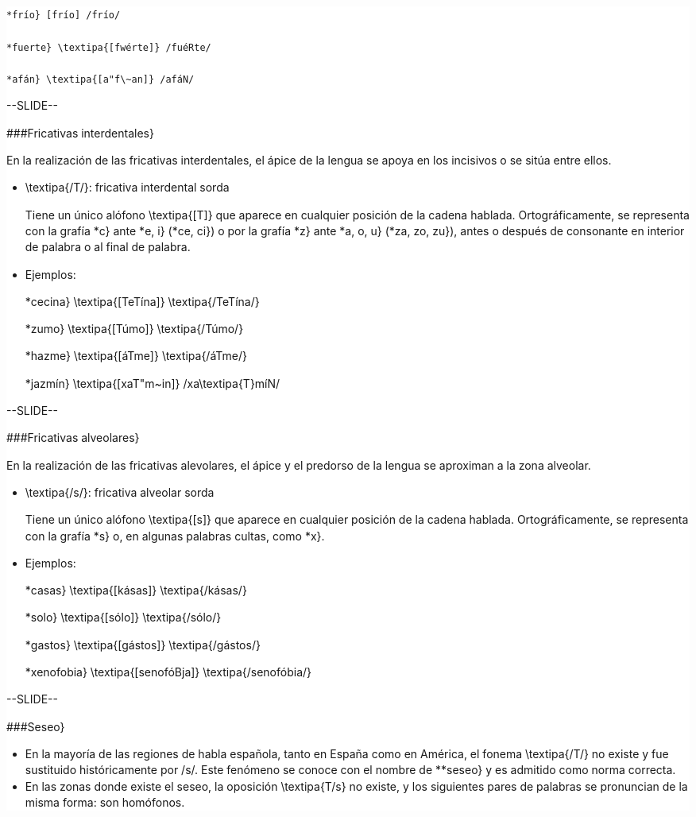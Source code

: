 	*frío} [frío] /frío/

	*fuerte} \textipa{[fwérte]} /fuéRte/

	*afán} \textipa{[a"f\~an]} /afáN/


--SLIDE--


###Fricativas interdentales}
	
En la realización de las fricativas interdentales, el ápice de la lengua se apoya en los incisivos o se sitúa entre ellos. 


- \textipa{/T/}: fricativa interdental sorda
	
	Tiene un único alófono \textipa{[T]} que aparece en cualquier posición de la cadena hablada. Ortográficamente, se representa con la grafía *c} ante *e, i} (*ce, ci}) o por la grafía *z} ante *a, o, u} (*za, zo, zu}), antes o después de consonante en interior de palabra o al final de palabra.	

- Ejemplos:

	*cecina} \textipa{[TeTína]} \textipa{/TeTína/}
	
	*zumo} \textipa{[Túmo]} \textipa{/Túmo/}
	
	*hazme} \textipa{[áTme]} \textipa{/áTme/}
	
	*jazmín} \textipa{[xaT"m\~in]} /xa\textipa{T}míN/


--SLIDE--


###Fricativas alveolares}
	
En la realización de las fricativas alevolares, el ápice y el predorso de la lengua se aproximan a la zona alveolar.


- \textipa{/s/}: fricativa alveolar sorda
	
	Tiene un único alófono \textipa{[s]} que aparece en cualquier posición de la cadena hablada. Ortográficamente, se representa con la grafía *s} o, en algunas palabras cultas, como *x}.	

- Ejemplos:

	*casas} \textipa{[kásas]} \textipa{/kásas/}
	
	*solo} \textipa{[sólo]} \textipa{/sólo/}
	
	*gastos} \textipa{[gástos]} \textipa{/gástos/}

	*xenofobia} \textipa{[senofóBja]} \textipa{/senofóbia/}
	


--SLIDE--

###Seseo}


- En la mayoría de las regiones de habla española, tanto en España como en América, el fonema \textipa{/T/} no existe y fue sustituido históricamente por /s/. Este fenómeno se conoce con el nombre de **seseo} y es admitido como norma correcta.
- En las zonas donde existe el seseo, la oposición \textipa{T/s} no existe, y los siguientes pares de palabras se pronuncian de la misma forma: son homófonos.
